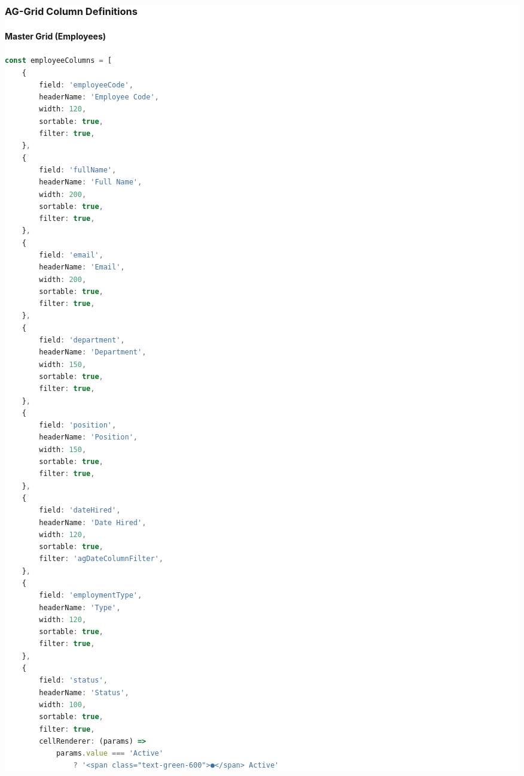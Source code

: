 ### AG-Grid Column Definitions

#### Master Grid (Employees)

```typescript
const employeeColumns = [
	{
		field: 'employeeCode',
		headerName: 'Employee Code',
		width: 120,
		sortable: true,
		filter: true,
	},
	{
		field: 'fullName',
		headerName: 'Full Name',
		width: 200,
		sortable: true,
		filter: true,
	},
	{
		field: 'email',
		headerName: 'Email',
		width: 200,
		sortable: true,
		filter: true,
	},
	{
		field: 'department',
		headerName: 'Department',
		width: 150,
		sortable: true,
		filter: true,
	},
	{
		field: 'position',
		headerName: 'Position',
		width: 150,
		sortable: true,
		filter: true,
	},
	{
		field: 'dateHired',
		headerName: 'Date Hired',
		width: 120,
		sortable: true,
		filter: 'agDateColumnFilter',
	},
	{
		field: 'employmentType',
		headerName: 'Type',
		width: 120,
		sortable: true,
		filter: true,
	},
	{
		field: 'status',
		headerName: 'Status',
		width: 100,
		sortable: true,
		filter: true,
		cellRenderer: (params) =>
			params.value === 'Active'
				? '<span class="text-green-600">●</span> Active'
```